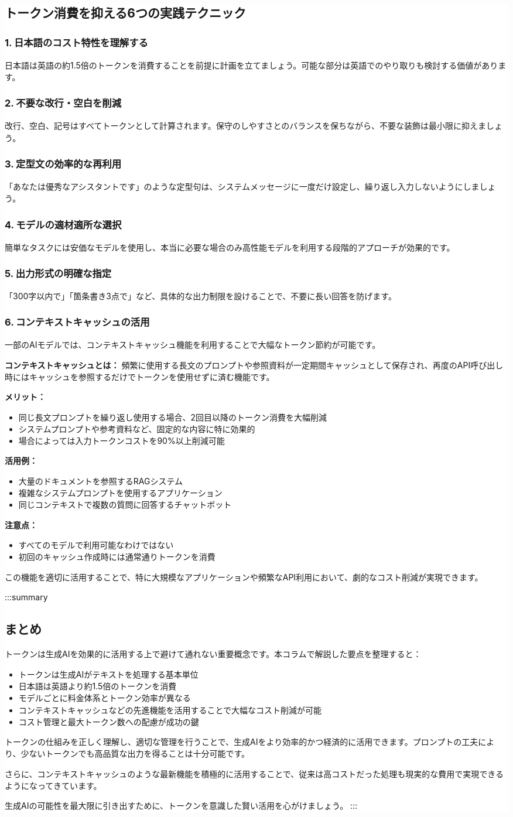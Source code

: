
## トークン消費を抑える6つの実践テクニック

### 1. 日本語のコスト特性を理解する

日本語は英語の約1.5倍のトークンを消費することを前提に計画を立てましょう。可能な部分は英語でのやり取りも検討する価値があります。

### 2. 不要な改行・空白を削減

改行、空白、記号はすべてトークンとして計算されます。保守のしやすさとのバランスを保ちながら、不要な装飾は最小限に抑えましょう。

### 3. 定型文の効率的な再利用

「あなたは優秀なアシスタントです」のような定型句は、システムメッセージに一度だけ設定し、繰り返し入力しないようにしましょう。

### 4. モデルの適材適所な選択

簡単なタスクには安価なモデルを使用し、本当に必要な場合のみ高性能モデルを利用する段階的アプローチが効果的です。

### 5. 出力形式の明確な指定

「300字以内で」「箇条書き3点で」など、具体的な出力制限を設けることで、不要に長い回答を防げます。

### 6. コンテキストキャッシュの活用

一部のAIモデルでは、コンテキストキャッシュ機能を利用することで大幅なトークン節約が可能です。

**コンテキストキャッシュとは：**
頻繁に使用する長文のプロンプトや参照資料が一定期間キャッシュとして保存され、再度のAPI呼び出し時にはキャッシュを参照するだけでトークンを使用せずに済む機能です。

**メリット：**
- 同じ長文プロンプトを繰り返し使用する場合、2回目以降のトークン消費を大幅削減
- システムプロンプトや参考資料など、固定的な内容に特に効果的
- 場合によっては入力トークンコストを90%以上削減可能

**活用例：**
- 大量のドキュメントを参照するRAGシステム
- 複雑なシステムプロンプトを使用するアプリケーション
- 同じコンテキストで複数の質問に回答するチャットボット

**注意点：**
- すべてのモデルで利用可能なわけではない
- 初回のキャッシュ作成時には通常通りトークンを消費

この機能を適切に活用することで、特に大規模なアプリケーションや頻繁なAPI利用において、劇的なコスト削減が実現できます。


:::summary
## まとめ
トークンは生成AIを効果的に活用する上で避けて通れない重要概念です。本コラムで解説した要点を整理すると：

- トークンは生成AIがテキストを処理する基本単位
- 日本語は英語より約1.5倍のトークンを消費
- モデルごとに料金体系とトークン効率が異なる
- コンテキストキャッシュなどの先進機能を活用することで大幅なコスト削減が可能
- コスト管理と最大トークン数への配慮が成功の鍵

トークンの仕組みを正しく理解し、適切な管理を行うことで、生成AIをより効率的かつ経済的に活用できます。プロンプトの工夫により、少ないトークンでも高品質な出力を得ることは十分可能です。

さらに、コンテキストキャッシュのような最新機能を積極的に活用することで、従来は高コストだった処理も現実的な費用で実現できるようになってきています。

生成AIの可能性を最大限に引き出すために、トークンを意識した賢い活用を心がけましょう。
:::
